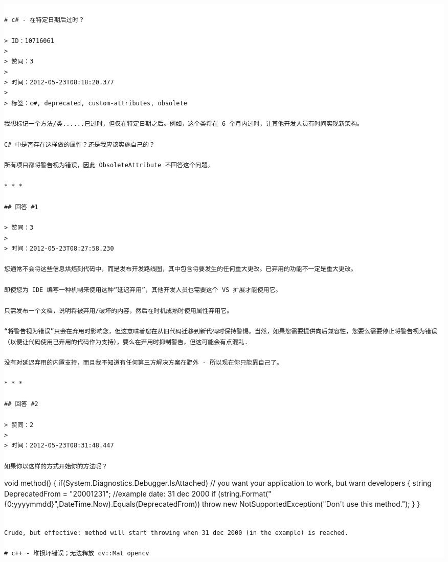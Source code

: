 ```

# c# - 在特定日期后过时？

> ID：10716061
> 
> 赞同：3
> 
> 时间：2012-05-23T08:18:20.377
> 
> 标签：c#, deprecated, custom-attributes, obsolete

我想标记一个方法/类......已过时，但仅在特定日期之后。例如，这个类将在 6 个月内过时，让其他开发人员有时间实现新架构。

C# 中是否存在这样做的属性？还是我应该实施自己的？

所有项目都将警告视为错误，因此 ObsoleteAttribute 不回答这个问题。

* * *

## 回答 #1

> 赞同：3
> 
> 时间：2012-05-23T08:27:58.230

您通常不会将这些信息烘焙到代码中，而是发布开发路线图，其中包含将要发生的任何重大更改。已弃用的功能不一定是重大更改。

即使您为 IDE 编写一种机制来使用这种“延迟弃用”，其他开发人员也需要这个 VS 扩展才能使用它。

只需发布一个文档，说明将被弃用/破坏的内容，然后在时机成熟时使用属性弃用它。

“将警告视为错误”只会在弃用时影响您，但这意味着您在从旧代码迁移到新代码时保持警惕。当然，如果您需要提供向后兼容性，您要么需要停止将警告视为错误（以便让代码使用已弃用的代码作为支持），要么在弃用时抑制警告，但这可能会有点混乱.

没有对延迟弃用的内置支持，而且我不知道有任何第三方解决方案在野外 - 所以现在你只能靠自己了。

* * *

## 回答 #2

> 赞同：2
> 
> 时间：2012-05-23T08:31:48.447

如果你以这样的方式开始你的方法呢？

```
void method()
{
    if(System.Diagnostics.Debugger.IsAttached) // you want your application to work, but warn developers
    {
        string DeprecatedFrom = "20001231"; //example date: 31 dec 2000
        if (string.Format("{0:yyyymmdd}",DateTime.Now).Equals(DeprecatedFrom)) throw new NotSupportedException("Don't use this method.");
    }
} 
```

Crude, but effective: method will start throwing when 31 dec 2000 (in the example) is reached.

# c++ - 堆损坏错误；无法释放 cv::Mat opencv

```